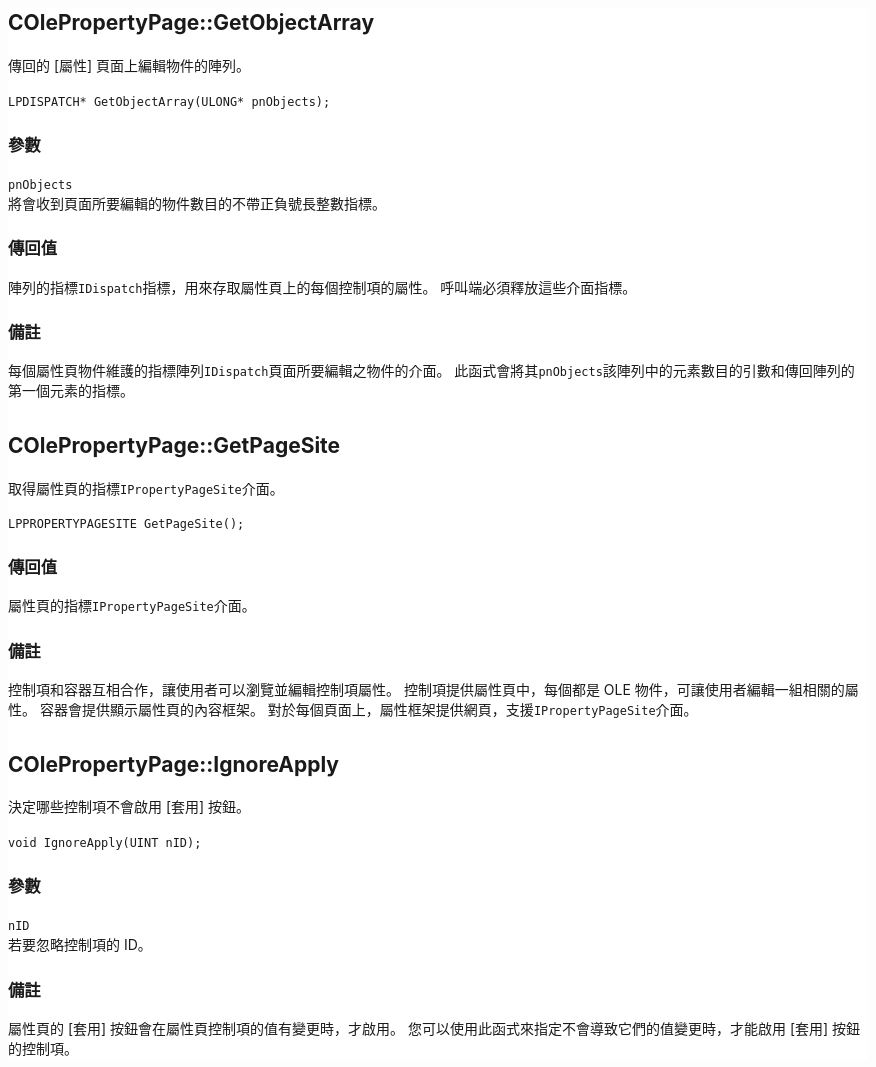 ##  <a name="a-namegetobjectarraya--colepropertypagegetobjectarray"></a><a name="getobjectarray"></a>COlePropertyPage::GetObjectArray  
 傳回的 [屬性] 頁面上編輯物件的陣列。  
  
```  
LPDISPATCH* GetObjectArray(ULONG* pnObjects);
```  
  
### <a name="parameters"></a>參數  
 `pnObjects`  
 將會收到頁面所要編輯的物件數目的不帶正負號長整數指標。  
  
### <a name="return-value"></a>傳回值  
 陣列的指標`IDispatch`指標，用來存取屬性頁上的每個控制項的屬性。 呼叫端必須釋放這些介面指標。  
  
### <a name="remarks"></a>備註  
 每個屬性頁物件維護的指標陣列`IDispatch`頁面所要編輯之物件的介面。 此函式會將其`pnObjects`該陣列中的元素數目的引數和傳回陣列的第一個元素的指標。  
  
##  <a name="a-namegetpagesitea--colepropertypagegetpagesite"></a><a name="getpagesite"></a>COlePropertyPage::GetPageSite  
 取得屬性頁的指標`IPropertyPageSite`介面。  
  
```  
LPPROPERTYPAGESITE GetPageSite();
```  
  
### <a name="return-value"></a>傳回值  
 屬性頁的指標`IPropertyPageSite`介面。  
  
### <a name="remarks"></a>備註  
 控制項和容器互相合作，讓使用者可以瀏覽並編輯控制項屬性。 控制項提供屬性頁中，每個都是 OLE 物件，可讓使用者編輯一組相關的屬性。 容器會提供顯示屬性頁的內容框架。 對於每個頁面上，屬性框架提供網頁，支援`IPropertyPageSite`介面。  
  
##  <a name="a-nameignoreapplya--colepropertypageignoreapply"></a><a name="ignoreapply"></a>COlePropertyPage::IgnoreApply  
 決定哪些控制項不會啟用 [套用] 按鈕。  
  
```  
void IgnoreApply(UINT nID);
```  
  
### <a name="parameters"></a>參數  
 `nID`  
 若要忽略控制項的 ID。  
  
### <a name="remarks"></a>備註  
 屬性頁的 [套用] 按鈕會在屬性頁控制項的值有變更時，才啟用。 您可以使用此函式來指定不會導致它們的值變更時，才能啟用 [套用] 按鈕的控制項。  
  